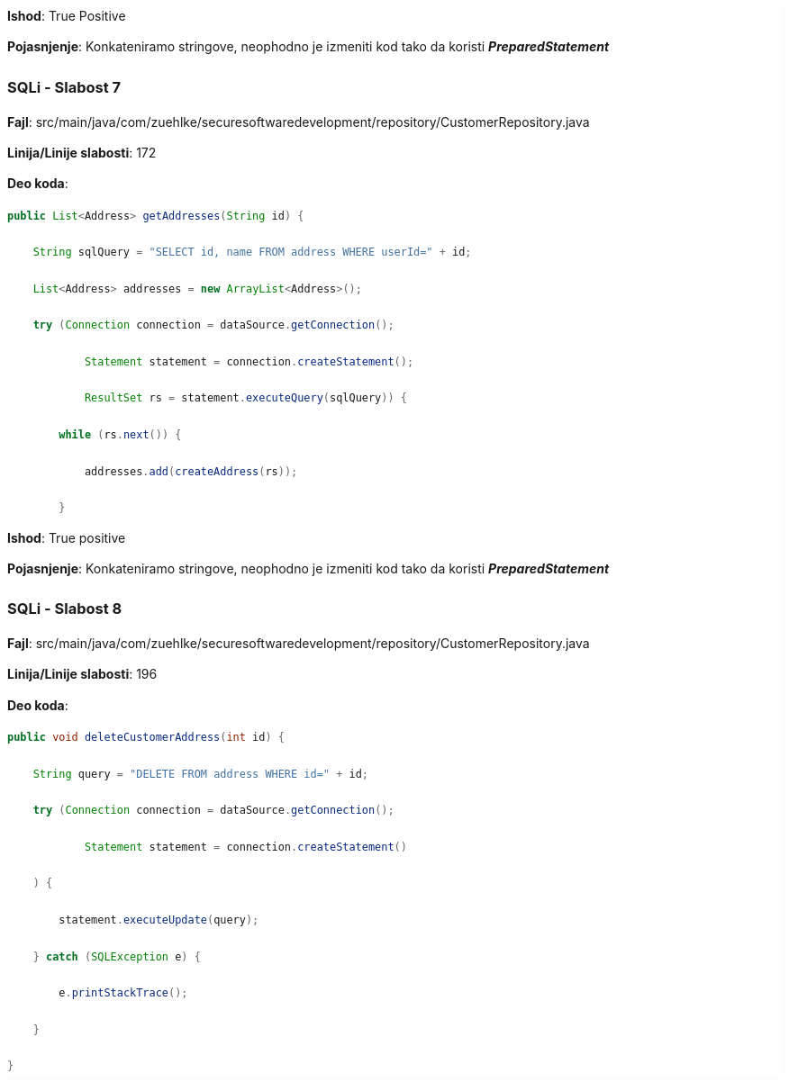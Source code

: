 
**Ishod**: True Positive

**Pojasnjenje**: Konkateniramo stringove, neophodno je izmeniti kod tako da koristi **_PreparedStatement_**


### SQLi - Slabost 7

**Fajl**: src/main/java/com/zuehlke/securesoftwaredevelopment/repository/CustomerRepository.java

**Linija/Linije slabosti**: 172

**Deo koda**:
```java
public List<Address> getAddresses(String id) {

    String sqlQuery = "SELECT id, name FROM address WHERE userId=" + id;

    List<Address> addresses = new ArrayList<Address>();

    try (Connection connection = dataSource.getConnection();

            Statement statement = connection.createStatement();

            ResultSet rs = statement.executeQuery(sqlQuery)) {

        while (rs.next()) {

            addresses.add(createAddress(rs));

        }

```

**Ishod**: True positive

**Pojasnjenje**: Konkateniramo stringove, neophodno je izmeniti kod tako da koristi **_PreparedStatement_** 

### SQLi - Slabost 8

**Fajl**: src/main/java/com/zuehlke/securesoftwaredevelopment/repository/CustomerRepository.java

**Linija/Linije slabosti**: 196

**Deo koda**:
```java
public void deleteCustomerAddress(int id) {

    String query = "DELETE FROM address WHERE id=" + id;

    try (Connection connection = dataSource.getConnection();

            Statement statement = connection.createStatement()

    ) {

        statement.executeUpdate(query);

    } catch (SQLException e) {

        e.printStackTrace();

    }

}

```
